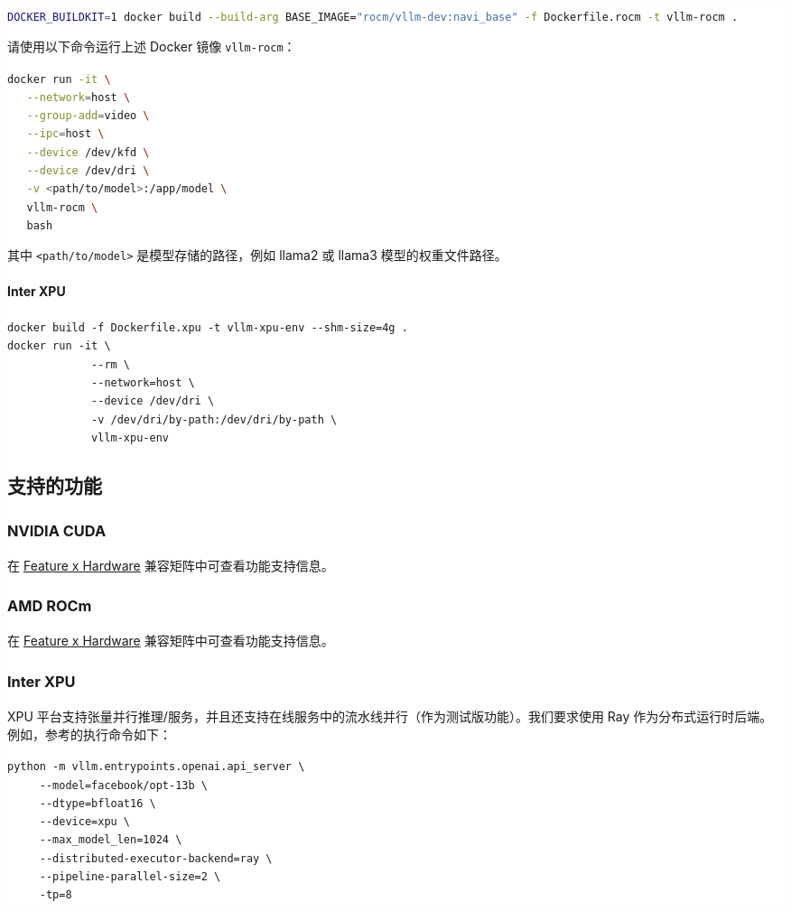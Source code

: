 ```bash
DOCKER_BUILDKIT=1 docker build --build-arg BASE_IMAGE="rocm/vllm-dev:navi_base" -f Dockerfile.rocm -t vllm-rocm .
```

请使用以下命令运行上述 Docker 镜像 `vllm-rocm`：

```bash
docker run -it \
   --network=host \
   --group-add=video \
   --ipc=host \
   --device /dev/kfd \
   --device /dev/dri \
   -v <path/to/model>:/app/model \
   vllm-rocm \
   bash
```

其中 `<path/to/model>` 是模型存储的路径，例如 llama2 或 llama3 模型的权重文件路径。

#### Inter XPU

```plain
docker build -f Dockerfile.xpu -t vllm-xpu-env --shm-size=4g .
docker run -it \
             --rm \
             --network=host \
             --device /dev/dri \
             -v /dev/dri/by-path:/dev/dri/by-path \
             vllm-xpu-env
```

## 支持的功能

### NVIDIA CUDA

在 [Feature x Hardware](https://docs.vllm.ai/en/latest/features/compatibility_matrix.html#feature-x-hardware) 兼容矩阵中可查看功能支持信息。

### AMD ROCm

在 [Feature x Hardware](https://docs.vllm.ai/en/latest/features/compatibility_matrix.html#feature-x-hardware) 兼容矩阵中可查看功能支持信息。

### Inter XPU

XPU 平台支持张量并行推理/服务，并且还支持在线服务中的流水线并行（作为测试版功能）。我们要求使用 Ray 作为分布式运行时后端。例如，参考的执行命令如下：

```plain
python -m vllm.entrypoints.openai.api_server \
     --model=facebook/opt-13b \
     --dtype=bfloat16 \
     --device=xpu \
     --max_model_len=1024 \
     --distributed-executor-backend=ray \
     --pipeline-parallel-size=2 \
     -tp=8
```

